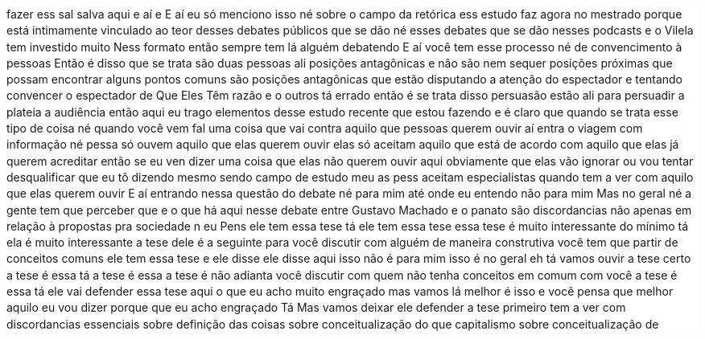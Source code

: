 fazer ess sal salva aqui e aí e E aí eu
só menciono isso né sobre o campo da
retórica ess estudo faz agora no
mestrado porque está intimamente
vinculado ao teor desses debates
públicos que se dão né esses debates que
se dão nesses podcasts e o Vilela tem
investido muito Ness formato então
sempre tem lá alguém debatendo E aí você
tem esse processo né de convencimento à
pessoas Então é disso que se trata são
duas pessoas ali posições antagônicas e
não são nem sequer posições próximas que
possam encontrar alguns pontos comuns
são posições antagônicas que estão
disputando a atenção do espectador e
tentando convencer o espectador de Que
Eles Têm razão e o outros tá errado
então é se trata disso persuasão estão
ali para persuadir a plateia a audiência
então aqui eu trago elementos desse
estudo recente que estou fazendo e é
claro que quando se trata esse tipo de
coisa né quando você vem fal uma coisa
que vai contra aquilo que pessoas querem
ouvir aí entra o viagem com informação
né pessa só ouvem aquilo que elas querem
ouvir elas só aceitam aquilo que está de
acordo com aquilo que elas já querem
acreditar então se eu ven dizer uma
coisa que elas não querem ouvir aqui
obviamente que elas vão ignorar ou vou
tentar desqualificar que eu tô dizendo
mesmo sendo campo de estudo meu as pess
aceitam especialistas quando tem a ver
com aquilo que elas querem ouvir E aí
entrando nessa questão do debate né para
mim até onde eu entendo não para mim Mas
no geral né a gente tem que perceber que
e o que há aqui nesse debate entre
Gustavo Machado e o panato são
discordancias não apenas em relação à
propostas pra sociedade n eu Pens ele
tem essa tese tá ele tem essa tese essa
tese é muito interessante do mínimo tá
ela é muito interessante a tese dele é a
seguinte para você discutir com alguém
de maneira construtiva você tem que
partir de conceitos comuns ele tem essa
tese e ele disse ele disse aqui isso não
é para mim isso é no geral eh tá vamos
ouvir a tese certo a tese é essa tá a
tese é essa a tese é não adianta você
discutir com quem não tenha conceitos em
comum com você a tese é essa tá ele vai
defender essa tese aqui o que eu acho
muito engraçado mas vamos lá
melhor é isso e você pensa que melhor
aquilo eu vou dizer porque que eu acho
engraçado Tá Mas vamos deixar ele
defender a tese primeiro tem a ver com
discordancias essenciais sobre definição
das coisas sobre conceitualização do que
capitalismo sobre conceitualização de